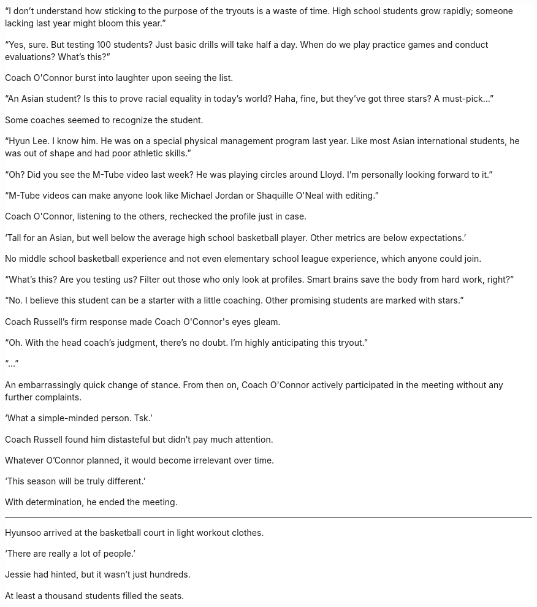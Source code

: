 “I don’t understand how sticking to the purpose of the tryouts is a waste of time. High school students grow rapidly; someone lacking last year might bloom this year.”

“Yes, sure. But testing 100 students? Just basic drills will take half a day. When do we play practice games and conduct evaluations? What’s this?”

Coach O'Connor burst into laughter upon seeing the list.

“An Asian student? Is this to prove racial equality in today’s world? Haha, fine, but they’ve got three stars? A must-pick...”

Some coaches seemed to recognize the student.

“Hyun Lee. I know him. He was on a special physical management program last year. Like most Asian international students, he was out of shape and had poor athletic skills.”

“Oh? Did you see the M-Tube video last week? He was playing circles around Lloyd. I’m personally looking forward to it.”

“M-Tube videos can make anyone look like Michael Jordan or Shaquille O'Neal with editing.”

Coach O'Connor, listening to the others, rechecked the profile just in case.

‘Tall for an Asian, but well below the average high school basketball player. Other metrics are below expectations.’

No middle school basketball experience and not even elementary school league experience, which anyone could join.

“What’s this? Are you testing us? Filter out those who only look at profiles. Smart brains save the body from hard work, right?”

“No. I believe this student can be a starter with a little coaching. Other promising students are marked with stars.”

Coach Russell’s firm response made Coach O'Connor's eyes gleam.

“Oh. With the head coach’s judgment, there’s no doubt. I’m highly anticipating this tryout.”

“...”

An embarrassingly quick change of stance. From then on, Coach O'Connor actively participated in the meeting without any further complaints.

‘What a simple-minded person. Tsk.’

Coach Russell found him distasteful but didn’t pay much attention.

Whatever O’Connor planned, it would become irrelevant over time.

‘This season will be truly different.’

With determination, he ended the meeting.

* * *

Hyunsoo arrived at the basketball court in light workout clothes.

‘There are really a lot of people.’

Jessie had hinted, but it wasn’t just hundreds.

At least a thousand students filled the seats.
